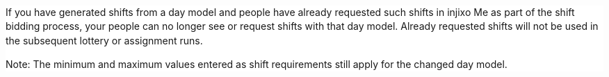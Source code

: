 If you have generated shifts from a day model and people have already requested such shifts in injixo Me as part of the shift bidding process, your people can no longer see or request shifts with that day model.
Already requested shifts will not be used in the subsequent lottery or assignment runs.

Note: The minimum and maximum values entered as shift requirements still apply for the changed day model.
